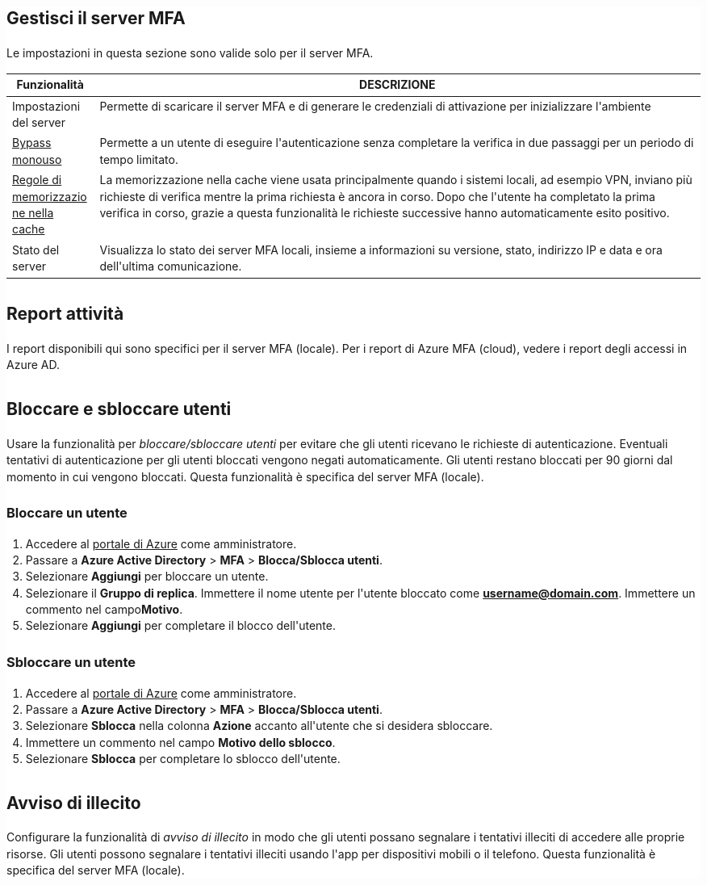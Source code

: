 ## <a name="manage-mfa-server"></a>Gestisci il server MFA

Le impostazioni in questa sezione sono valide solo per il server MFA.

| Funzionalità | DESCRIZIONE |
| ------- | ----------- |
| Impostazioni del server | Permette di scaricare il server MFA e di generare le credenziali di attivazione per inizializzare l'ambiente |
| [Bypass monouso](#one-time-bypass) | Permette a un utente di eseguire l'autenticazione senza completare la verifica in due passaggi per un periodo di tempo limitato. |
| [Regole di memorizzazione nella cache](#caching-rules) |  La memorizzazione nella cache viene usata principalmente quando i sistemi locali, ad esempio VPN, inviano più richieste di verifica mentre la prima richiesta è ancora in corso. Dopo che l'utente ha completato la prima verifica in corso, grazie a questa funzionalità le richieste successive hanno automaticamente esito positivo. |
| Stato del server | Visualizza lo stato dei server MFA locali, insieme a informazioni su versione, stato, indirizzo IP e data e ora dell'ultima comunicazione. |

## <a name="activity-report"></a>Report attività

I report disponibili qui sono specifici per il server MFA (locale). Per i report di Azure MFA (cloud), vedere i report degli accessi in Azure AD.

## <a name="block-and-unblock-users"></a>Bloccare e sbloccare utenti

Usare la funzionalità per _bloccare/sbloccare utenti_ per evitare che gli utenti ricevano le richieste di autenticazione. Eventuali tentativi di autenticazione per gli utenti bloccati vengono negati automaticamente. Gli utenti restano bloccati per 90 giorni dal momento in cui vengono bloccati. Questa funzionalità è specifica del server MFA (locale).

### <a name="block-a-user"></a>Bloccare un utente

1. Accedere al [portale di Azure](https://portal.azure.com) come amministratore.
2. Passare a **Azure Active Directory** > **MFA** > **Blocca/Sblocca utenti**.
3. Selezionare **Aggiungi** per bloccare un utente.
4. Selezionare il **Gruppo di replica**. Immettere il nome utente per l'utente bloccato come **username@domain.com**. Immettere un commento nel campo**Motivo**.
5. Selezionare **Aggiungi** per completare il blocco dell'utente.

### <a name="unblock-a-user"></a>Sbloccare un utente

1. Accedere al [portale di Azure](https://portal.azure.com) come amministratore.
2. Passare a **Azure Active Directory** > **MFA** > **Blocca/Sblocca utenti**.
3. Selezionare **Sblocca** nella colonna **Azione** accanto all'utente che si desidera sbloccare.
4. Immettere un commento nel campo **Motivo dello sblocco**.
5. Selezionare **Sblocca** per completare lo sblocco dell'utente.

## <a name="fraud-alert"></a>Avviso di illecito

Configurare la funzionalità di _avviso di illecito_ in modo che gli utenti possano segnalare i tentativi illeciti di accedere alle proprie risorse. Gli utenti possono segnalare i tentativi illeciti usando l'app per dispositivi mobili o il telefono. Questa funzionalità è specifica del server MFA (locale).
